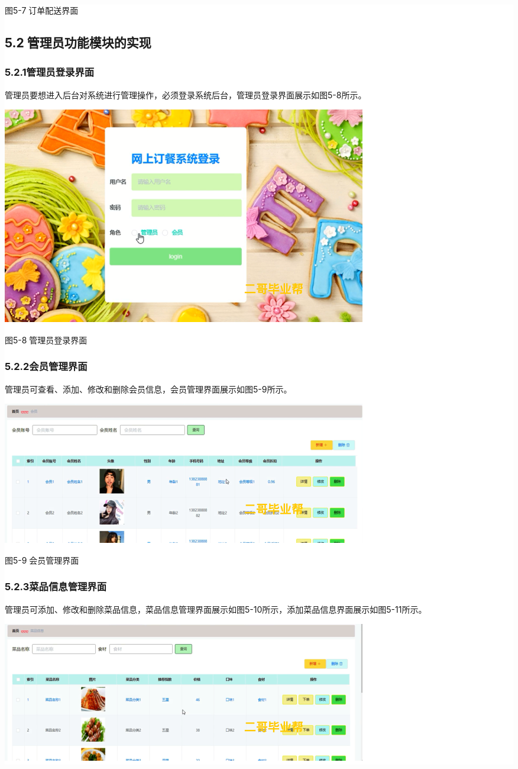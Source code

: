图5-7 订单配送界面
## 5.2 管理员功能模块的实现
### 5.2.1管理员登录界面
管理员要想进入后台对系统进行管理操作，必须登录系统后台，管理员登录界面展示如图5-8所示。

![](/md/blog.023.png)

图5-8  管理员登录界面
### 5.2.2会员管理界面
管理员可查看、添加、修改和删除会员信息，会员管理界面展示如图5-9所示。

![](/md/blog.024.png)

图5-9 会员管理界面
### 5.2.3菜品信息管理界面
管理员可添加、修改和删除菜品信息，菜品信息管理界面展示如图5-10所示，添加菜品信息界面展示如图5-11所示。

![](/md/blog.025.png)
